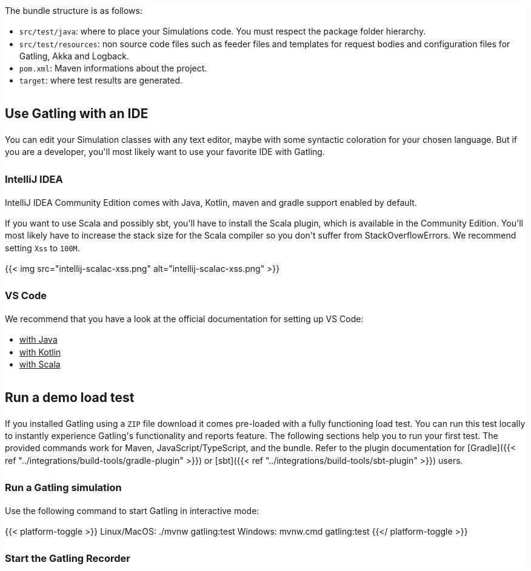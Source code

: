 The bundle structure is as follows:

* `src/test/java`: where to place your Simulations code. You must respect the package folder hierarchy.
* `src/test/resources`: non source code files such as feeder files and templates for request bodies and configuration files for Gatling, Akka and Logback.
* `pom.xml`: Maven informations about the project.
* `target`: where test results are generated.

## Use Gatling with an IDE

You can edit your Simulation classes with any text editor, maybe with some syntactic coloration for your chosen language.
But if you are a developer, you'll most likely want to use your favorite IDE with Gatling.

### IntelliJ IDEA

IntelliJ IDEA Community Edition comes with Java, Kotlin, maven and gradle support enabled by default.

If you want to use Scala and possibly sbt, you'll have to install the Scala plugin, which is available in the Community Edition.
You'll most likely have to increase the stack size for the Scala compiler so you don't suffer from StackOverflowErrors.
We recommend setting `Xss` to `100M`.

{{< img src="intellij-scalac-xss.png" alt="intellij-scalac-xss.png" >}}

### VS Code

We recommend that you have a look at the official documentation for setting up VS Code:
* [with Java](https://code.visualstudio.com/docs/java/java-build)
* [with Kotlin](https://kotlinlang.org/docs/jvm-get-started.html)
* [with Scala](https://scalameta.org/metals/)

## Run a demo load test

If you installed Gatling using a `ZIP` file download it comes pre-loaded with a fully functioning load test. You can run this test locally to instantly experience Gatling's functionality and reports feature. The following sections help you to run your first test. The provided commands work for Maven, JavaScript/TypeScript, and the bundle. Refer to the plugin documentation for [Gradle]({{< ref "../integrations/build-tools/gradle-plugin" >}}) or [sbt]({{< ref "../integrations/build-tools/sbt-plugin" >}}) users. 

### Run a Gatling simulation

Use the following command to start Gatling in interactive mode:

{{< platform-toggle >}}
Linux/MacOS: ./mvnw gatling:test
Windows: mvnw.cmd gatling:test
{{</ platform-toggle >}}

### Start the Gatling Recorder
